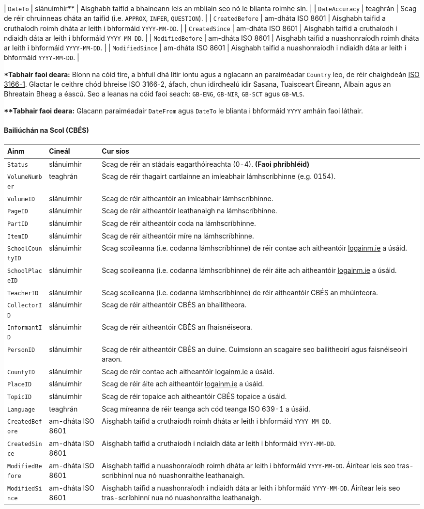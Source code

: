 | `DateTo`      | slánuimhir**     | Aisghabh taifid a bhaineann leis an mbliain seo nó le blianta roimhe sin. |
| `DateAccuracy` | teaghrán        | Scag de réir chruinneas dháta an taifid (i.e. `APPROX`, `INFER`, `QUESTION`). |
| `CreatedBefore` | am-dháta ISO 8601 | Aisghabh taifid a cruthaíodh roimh dháta ar leith i bhformáid `YYYY-MM-DD`. |
| `CreatedSince` | am-dháta ISO 8601 | Aisghabh taifid a cruthaíodh i ndiaidh dáta ar leith i bhformáid `YYYY-MM-DD`. |
| `ModifiedBefore` | am-dháta ISO 8601 | Aisghabh taifid a nuashonraíodh roimh dháta ar leith i bhformáid `YYYY-MM-DD`. |
| `ModifiedSince` | am-dháta ISO 8601 | Aisghabh taifid a nuashonraíodh i ndiaidh dáta ar leith i bhformáid `YYYY-MM-DD`. |

**\*Tabhair faoi deara:** Bíonn na cóid tíre, a bhfuil dhá litir iontu agus a nglacann an paraiméadar `Country` leo, de réir chaighdeán [ISO 3166-1](https://www.iso.org/iso-3166-country-codes.html). Glactar le ceithre chód bhreise ISO 3166-2, áfach, chun idirdhealú idir Sasana, Tuaisceart Éireann, Albain agus an Bhreatain Bheag a éascú. Seo a leanas na cóid faoi seach: `GB-ENG`, `GB-NIR`, `GB-SCT` agus `GB-WLS`.

**\*\*Tabhair faoi deara:** Glacann paraiméadair `DateFrom` agus `DateTo` le blianta i bhformáid `YYYY` amháin faoi láthair.

#### Bailiúchán na Scol (CBÉS)

| Ainm          | Cineál           | Cur síos       |
| :------------ | :--------------- | :------------- |
| `Status`      | slánuimhir       | Scag de réir an stádais eagarthóireachta (0-4). **(Faoi phribhléid)** |
| `VolumeNumber` | teaghrán        | Scag de réir thagairt cartlainne an imleabhair lámhscríbhinne (e.g. 0154). |
| `VolumeID`    | slánuimhir       | Scag de réir aitheantóir an imleabhair lámhscríbhinne. |
| `PageID`      | slánuimhir       | Scag de réir aitheantóir leathanaigh na lámhscríbhinne. |
| `PartID`      | slánuimhir       | Scag de réir aitheantóir coda na lámhscríbhinne. |
| `ItemID`      | slánuimhir       | Scag de réir aitheantóir míre na lámhscríbhinne. |
| `SchoolCountyID`    | slánuimhir       | Scag scoileanna (i.e. codanna lámhscríbhinne) de réir contae ach aitheantóir [logainm.ie](https://www.logainm.ie) a úsáid.  |
| `SchoolPlaceID`     | slánuimhir       | Scag scoileanna (i.e. codanna lámhscríbhinne) de réir áite ach aitheantóir [logainm.ie](https://www.logainm.ie) a úsáid.  |
| `TeacherID`   | slánuimhir       | Scag scoileanna (i.e. codanna lámhscríbhinne) de réir aitheantóir CBÉS an mhúinteora. |
| `CollectorID` | slánuimhir       | Scag de réir aitheantóir CBÉS an bhailitheora. |
| `InformantID` | slánuimhir       | Scag de réir aitheantóir CBÉS an fhaisnéiseora. |
| `PersonID`    | slánuimhir       | Scag de réir aitheantóir CBÉS an duine. Cuimsíonn an scagaire seo bailitheoirí agus faisnéiseoirí araon. |
| `CountyID`    | slánuimhir       | Scag de réir contae ach aitheantóir [logainm.ie](https://www.logainm.ie) a úsáid.  |
| `PlaceID`     | slánuimhir       | Scag de réir áite ach aitheantóir [logainm.ie](https://www.logainm.ie) a úsáid.  |
| `TopicID`     | slánuimhir       | Scag de réir topaice ach aitheantóir CBÉS topaice a úsáid. |
| `Language`    | teaghrán         | Scag míreanna de réir teanga ach cód teanga ISO 639-1 a úsáid. |
| `CreatedBefore` | am-dháta ISO 8601 | Aisghabh taifid a cruthaíodh roimh dháta ar leith i bhformáid `YYYY-MM-DD`. |
| `CreatedSince` | am-dháta ISO 8601 | Aisghabh taifid a cruthaíodh i ndiaidh dáta ar leith i bhformáid `YYYY-MM-DD`. |
| `ModifiedBefore` | am-dháta ISO 8601 | Aisghabh taifid a nuashonraíodh roimh dháta ar leith i bhformáid `YYYY-MM-DD`. Áirítear leis seo tras-scríbhinní nua nó nuashonraithe leathanaigh. |
| `ModifiedSince` | am-dháta ISO 8601 | Aisghabh taifid a nuashonraíodh i ndiaidh dáta ar leith i bhformáid `YYYY-MM-DD`. Áirítear leis seo tras-scríbhinní nua nó nuashonraithe leathanaigh. |
